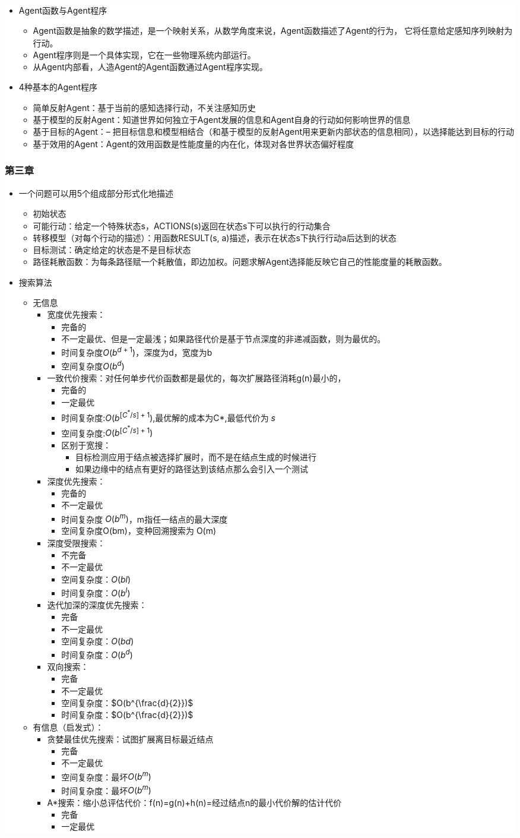 - Agent函数与Agent程序
    - Agent函数是抽象的数学描述，是一个映射关系，从数学角度来说，Agent函数描述了Agent的行为， 它将任意给定感知序列映射为行动。
    - Agent程序则是一个具体实现，它在一些物理系统内部运行。
    - 从Agent内部看，人造Agent的Agent函数通过Agent程序实现。

- 4种基本的Agent程序
    - 简单反射Agent：基于当前的感知选择行动，不关注感知历史
    - 基于模型的反射Agent：知道世界如何独立于Agent发展的信息和Agent自身的行动如何影响世界的信息
    - 基于目标的Agent：– 把目标信息和模型相结合（和基于模型的反射Agent用来更新内部状态的信息相同），以选择能达到目标的行动
    - 基于效用的Agent：Agent的效用函数是性能度量的内在化，体现对各世界状态偏好程度


### 第三章

- 一个问题可以用5个组成部分形式化地描述
    - 初始状态
    - 可能行动：给定一个特殊状态s，ACTIONS(s)返回在状态s下可以执行的行动集合
    - 转移模型（对每个行动的描述）：用函数RESULT(s, a)描述，表示在状态s下执行行动a后达到的状态
    - 目标测试：确定给定的状态是不是目标状态
    - 路径耗散函数：为每条路径赋一个耗散值，即边加权。问题求解Agent选择能反映它自己的性能度量的耗散函数。

- 搜索算法
    - 无信息
        - 宽度优先搜索：
            - 完备的
            - 不一定最优、但是一定最浅；如果路径代价是基于节点深度的非递减函数，则为最优的。
            - 时间复杂度$O(b^{d+1})$，深度为d，宽度为b
            - 空间复杂度$O(b^{d})$
        - 一致代价搜索：对任何单步代价函数都是最优的，每次扩展路径消耗g(n)最小的，
            - 完备的
            - 一定最优
            - 时间复杂度:$O(b^{[C^*/s]+1})$,最优解的成本为C*,最低代价为 $s$
            - 空间复杂度:$O(b^{[C^*/s]+1})$
            - 区别于宽搜：
                - 目标检测应用于结点被选择扩展时，而不是在结点生成的时候进行
                - 如果边缘中的结点有更好的路径达到该结点那么会引入一个测试
        - 深度优先搜索：
            - 完备的
            - 不一定最优
            - 时间复杂度 $O(b^{m})$，m指任一结点的最大深度
            - 空间复杂度O(bm)，变种回溯搜索为 O(m)
        - 深度受限搜索：
            - 不完备
            - 不一定最优
            - 空间复杂度：$O(bl)$
            - 时间复杂度：$O(b^l)$
        - 迭代加深的深度优先搜索：
            - 完备
            - 不一定最优
            - 空间复杂度：$O(bd)$
            - 时间复杂度：$O(b^{d})$
        - 双向搜索：
            - 完备
            - 不一定最优
            - 空间复杂度：$O(b^{\frac{d}{2}})$
            - 时间复杂度：$O(b^{\frac{d}{2}})$
    - 有信息（启发式）：
        - 贪婪最佳优先搜索：试图扩展离目标最近结点
            - 完备
            - 不一定最优
            - 空间复杂度：最坏$O(b^{m})$
            - 时间复杂度：最坏$O(b^{m})$
        - A*搜索：缩小总评估代价：f(n)=g(n)+h(n)=经过结点n的最小代价解的估计代价
            - 完备
            - 一定最优